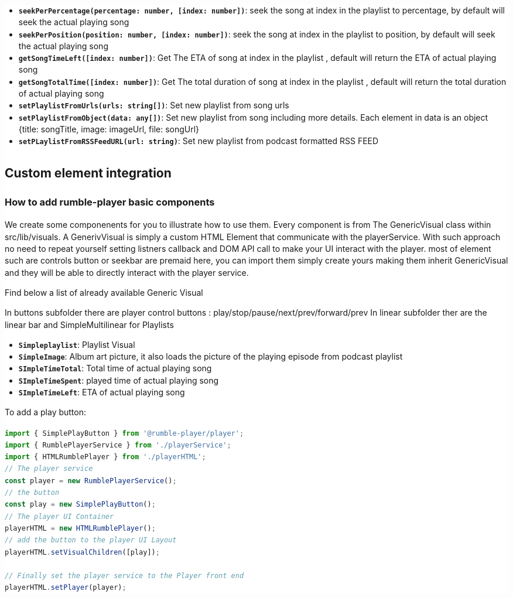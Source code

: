 -  **`seekPerPercentage(percentage: number, [index: number])`**: seek the song at index in the playlist to percentage, by default will seek the actual playing song
-  **`seekPerPosition(position: number, [index: number])`**: seek the song at index in the playlist to position, by default will seek the actual playing song
-  **`getSongTimeLeft([index: number])`**: Get The ETA of song at index in the playlist , default will return the ETA of actual playing song
-  **`getSongTotalTime([index: number])`**: Get The total duration of song at index in the playlist , default will return the total duration of actual playing song
-  **`setPlaylistFromUrls(urls: string[])`**: Set new playlist from song urls
-  **`setPlaylistFromObject(data: any[])`**: Set new playlist from song including more details. Each element in data is an object {title: songTitle, image: imageUrl, file: songUrl}
-  **`setPLaylistFromRSSFeedURL(url: string)`**: Set new playlist from podcast formatted RSS FEED

## Custom element integration

### How to add rumble-player basic components

We create some componenents for you to illustrate how to use them.
Every component is from The GenericVisual class within src/lib/visuals.
A GenerivVisual is simply a custom HTML Element that communicate with the playerService. With such approach no need to repeat yourself setting listners callback and DOM API call to make your
UI interact with the player. most of element such are controls button or seekbar are premaid here, you can import them simply create yours making them
inherit GenericVisual and they will be able to directly interact with the player service.

Find below a list of already available Generic Visual

In buttons subfolder there are player control buttons : play/stop/pause/next/prev/forward/prev
In linear subfolder ther are the linear bar and SimpleMultilinear for Playlists

-  **`Simpleplaylist`**: Playlist Visual
-  **`SimpleImage`**: Album art picture, it also loads the picture of the playing episode from podcast playlist
-  **`SImpleTimeTotal`**: Total time of actual playing song
-  **`SImpleTimeSpent`**: played time of actual playing song
-  **`SImpleTimeLeft`**: ETA of actual playing song

To add a play button:

```typescript
import { SimplePlayButton } from '@rumble-player/player';
import { RumblePlayerService } from './playerService';
import { HTMLRumblePlayer } from './playerHTML';
// The player service
const player = new RumblePlayerService();
// the button
const play = new SimplePlayButton();
// The player UI Container
playerHTML = new HTMLRumblePlayer();
// add the button to the player UI Layout
playerHTML.setVisualChildren([play]);

// Finally set the player service to the Player front end
playerHTML.setPlayer(player);
```
